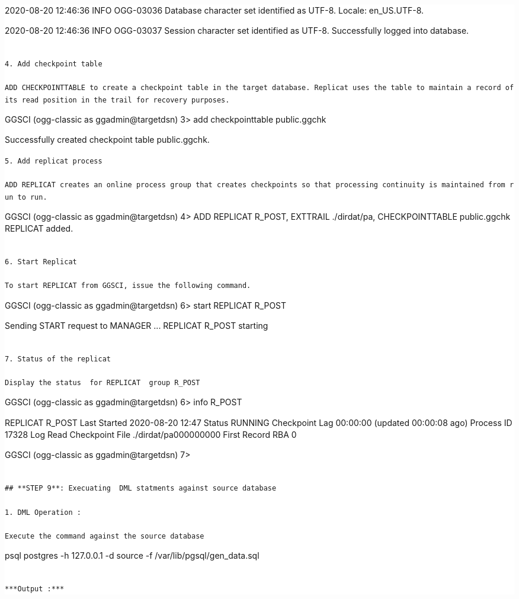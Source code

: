 2020-08-20 12:46:36  INFO    OGG-03036  Database character set identified as UTF-8. Locale: en_US.UTF-8.

2020-08-20 12:46:36  INFO    OGG-03037  Session character set identified as UTF-8.
Successfully logged into database.
```

4. Add checkpoint table

ADD CHECKPOINTTABLE to create a checkpoint table in the target database. Replicat uses the table to maintain a record of its read position in the trail for recovery purposes.

```
GGSCI (ogg-classic as ggadmin@targetdsn) 3>  <copy>add checkpointtable public.ggchk</copy>

Successfully created checkpoint table public.ggchk.

```
5. Add replicat process

ADD REPLICAT creates an online process group that creates checkpoints so that processing continuity is maintained from run to run.

```
GGSCI (ogg-classic as ggadmin@targetdsn) 4> <copy>ADD REPLICAT R_POST, EXTTRAIL ./dirdat/pa, CHECKPOINTTABLE public.ggchk</copy>
REPLICAT added.
```

6. Start Replicat

To start REPLICAT from GGSCI, issue the following command.

```
GGSCI (ogg-classic as ggadmin@targetdsn) 6> <copy>start REPLICAT R_POST</copy>

Sending START request to MANAGER ...
REPLICAT R_POST starting
```

7. Status of the replicat

Display the status  for REPLICAT  group R_POST

```
GGSCI (ogg-classic as ggadmin@targetdsn) 6> <copy>info R_POST</copy>

REPLICAT   R_POST    Last Started 2020-08-20 12:47   Status RUNNING
Checkpoint Lag       00:00:00 (updated 00:00:08 ago)
Process ID           17328
Log Read Checkpoint  File ./dirdat/pa000000000
                     First Record  RBA 0


GGSCI (ogg-classic as ggadmin@targetdsn) 7>
```

## **STEP 9**: Execuating  DML statments against source database

1. DML Operation :

Execute the command against the source database

```
<copy>psql postgres -h 127.0.0.1 -d source -f /var/lib/pgsql/gen_data.sql</copy>
```

***Output :***

```
